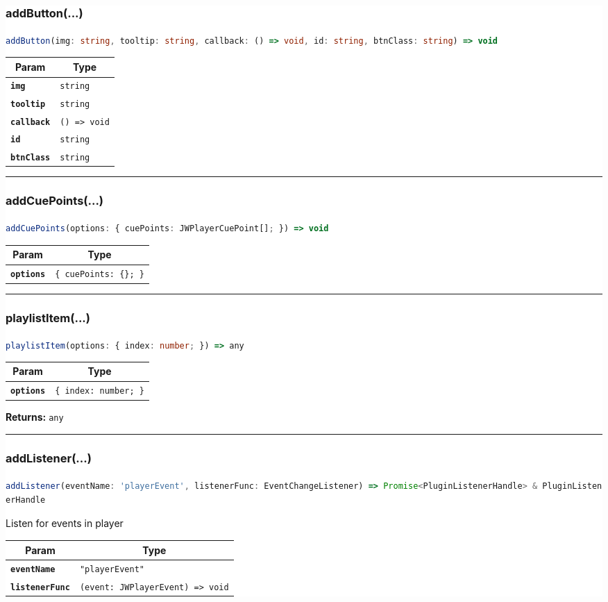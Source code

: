 ### addButton(...)

```typescript
addButton(img: string, tooltip: string, callback: () => void, id: string, btnClass: string) => void
```

| Param          | Type                       |
| -------------- | -------------------------- |
| **`img`**      | <code>string</code>        |
| **`tooltip`**  | <code>string</code>        |
| **`callback`** | <code>() =&gt; void</code> |
| **`id`**       | <code>string</code>        |
| **`btnClass`** | <code>string</code>        |

---

### addCuePoints(...)

```typescript
addCuePoints(options: { cuePoints: JWPlayerCuePoint[]; }) => void
```

| Param         | Type                            |
| ------------- | ------------------------------- |
| **`options`** | <code>{ cuePoints: {}; }</code> |

---

### playlistItem(...)

```typescript
playlistItem(options: { index: number; }) => any
```

| Param         | Type                            |
| ------------- | ------------------------------- |
| **`options`** | <code>{ index: number; }</code> |

**Returns:** <code>any</code>

---

### addListener(...)

```typescript
addListener(eventName: 'playerEvent', listenerFunc: EventChangeListener) => Promise<PluginListenerHandle> & PluginListenerHandle
```

Listen for events in player

| Param              | Type                                           |
| ------------------ | ---------------------------------------------- |
| **`eventName`**    | <code>"playerEvent"</code>                     |
| **`listenerFunc`** | <code>(event: JWPlayerEvent) =&gt; void</code> |
